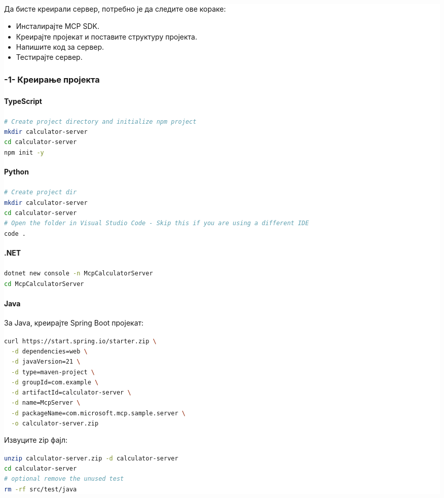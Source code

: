 Да бисте креирали сервер, потребно је да следите ове кораке:

- Инсталирајте MCP SDK.
- Креирајте пројекат и поставите структуру пројекта.
- Напишите код за сервер.
- Тестирајте сервер.

### -1- Креирање пројекта

#### TypeScript

```sh
# Create project directory and initialize npm project
mkdir calculator-server
cd calculator-server
npm init -y
```

#### Python

```sh
# Create project dir
mkdir calculator-server
cd calculator-server
# Open the folder in Visual Studio Code - Skip this if you are using a different IDE
code .
```

#### .NET

```sh
dotnet new console -n McpCalculatorServer
cd McpCalculatorServer
```

#### Java

За Java, креирајте Spring Boot пројекат:

```bash
curl https://start.spring.io/starter.zip \
  -d dependencies=web \
  -d javaVersion=21 \
  -d type=maven-project \
  -d groupId=com.example \
  -d artifactId=calculator-server \
  -d name=McpServer \
  -d packageName=com.microsoft.mcp.sample.server \
  -o calculator-server.zip
```

Извуците zip фајл:

```bash
unzip calculator-server.zip -d calculator-server
cd calculator-server
# optional remove the unused test
rm -rf src/test/java
```
